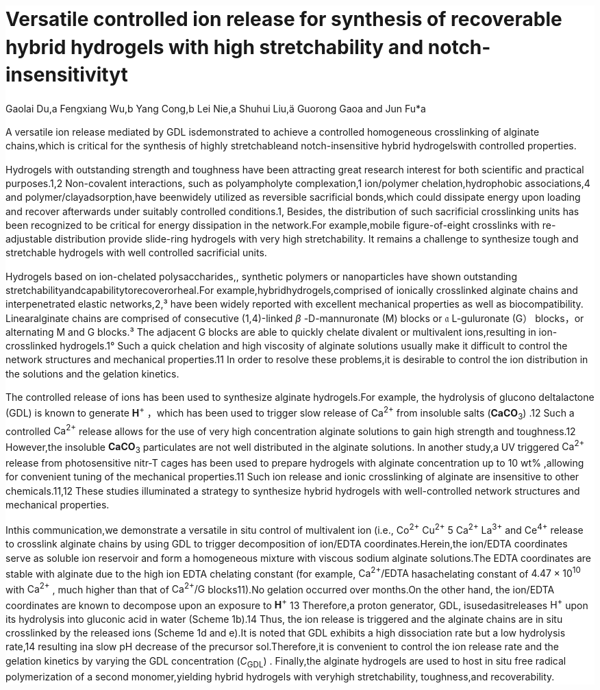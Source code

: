 # Versatile controlled ion release for synthesis of recoverable hybrid hydrogels with high stretchability and notch-insensitivityt

Gaolai Du,a Fengxiang Wu,b Yang Cong,b Lei Nie,a Shuhui Liu,ä Guorong Gaoa and Jun Fu\*a

A versatile ion release mediated by GDL isdemonstrated to achieve a controlled homogeneous crosslinking of alginate chains,which is critical for the synthesis of highly stretchableand notch-insensitive hybrid hydrogelswith controlled properties.

Hydrogels with outstanding strength and toughness have been attracting great research interest for both scientific and practical purposes.1,2 Non-covalent interactions, such as polyampholyte complexation,1 ion/polymer chelation,hydrophobic associations,4 and polymer/clayadsorption,have beenwidely utilized as reversible sacrificial bonds,which could dissipate energy upon loading and recover afterwards under suitably controlled conditions.1, Besides, the distribution of such sacrificial crosslinking units has been recognized to be critical for energy dissipation in the network.For example,mobile figure-of-eight crosslinks with re-adjustable distribution provide slide-ring hydrogels with very high stretchability. It remains a challenge to synthesize tough and stretchable hydrogels with well controlled sacrificial units.

Hydrogels based on ion-chelated polysaccharides,, synthetic polymers or nanoparticles have shown outstanding stretchabilityandcapabilitytorecoverorheal.For example,hybridhydrogels,comprised of ionically crosslinked alginate chains and interpenetrated elastic networks,2,³ have been widely reported with excellent mechanical properties as well as biocompatibility. Linearalginate chains are comprised of consecutive (1,4)-linked $\beta$ -D-mannuronate (M) blocks or $\mathfrak { a }$ L-guluronate (G） blocks，or alternating M and G blocks.³ The adjacent G blocks are able to quickly chelate divalent or multivalent ions,resulting in ion-crosslinked hydrogels.1° Such a quick chelation and high viscosity of alginate solutions usually make it difficult to control the network structures and mechanical properties.11 In order to resolve these problems,it is desirable to control the ion distribution in the solutions and the gelation kinetics.

The controlled release of ions has been used to synthesize alginate hydrogels.For example, the hydrolysis of glucono deltalactone (GDL) is known to generate $\mathbf { H } ^ { + }$ ，which has been used to trigger slow release of ${ \mathrm { C a } } ^ { 2 + }$ from insoluble salts $\left( \mathbf { C a C O } _ { 3 } \right)$ .12 Such a controlled ${ \mathrm { C a } } ^ { 2 + }$ release allows for the use of very high concentration alginate solutions to gain high strength and toughness.12 However,the insoluble $\mathbf { C a C O } _ { 3 }$ particulates are not well distributed in the alginate solutions. In another study,a UV triggered ${ \mathrm { C a } } ^ { 2 + }$ release from photosensitive nitr-T cages has been used to prepare hydrogels with alginate concentration up to $1 0 ~ \mathrm { w t \% }$ ,allowing for convenient tuning of the mechanical properties.11 Such ion release and ionic crosslinking of alginate are insensitive to other chemicals.11,12 These studies illuminated a strategy to synthesize hybrid hydrogels with well-controlled network structures and mechanical properties.

Inthis communication,we demonstrate a versatile in situ control of multivalent ion (i.e., ${ \mathrm { C o } } ^ { 2 + }$ $\mathrm { C u } ^ { 2 + }$ 5 ${ \mathrm { C a } } ^ { 2 + }$ ${ \mathrm { L a } } ^ { 3 + }$ and $\mathrm { C e } ^ { 4 + }$ release to crosslink alginate chains by using GDL to trigger decomposition of ion/EDTA coordinates.Herein,the ion/EDTA coordinates serve as soluble ion reservoir and form a homogeneous mixture with viscous sodium alginate solutions.The EDTA coordinates are stable with alginate due to the high ion EDTA chelating constant (for example, $\mathrm { C a } ^ { 2 + } / \mathrm { E D T A }$ hasachelating constant of $4 . 4 7 \times 1 0 ^ { 1 0 }$ with ${ \mathrm { C a } } ^ { 2 + }$ , much higher than that of $\mathrm { C a } ^ { 2 + } / \mathrm { G }$ blocks11).No gelation occurred over months.On the other hand, the ion/EDTA coordinates are known to decompose upon an exposure to $\mathbf { H } ^ { + }$ 13 Therefore,a proton generator, GDL, isusedasitreleases $\boldsymbol { \mathrm { H } } ^ { + }$ upon its hydrolysis into gluconic acid in water (Scheme 1b).14 Thus, the ion release is triggered and the alginate chains are in situ crosslinked by the released ions (Scheme 1d and e).It is noted that GDL exhibits a high dissociation rate but a low hydrolysis rate,14 resulting ina slow pH decrease of the precursor sol.Therefore,it is convenient to control the ion release rate and the gelation kinetics by varying the GDL concentration $( C _ { \mathrm { G D L } } )$ . Finally,the alginate hydrogels are used to host in situ free radical polymerization of a second monomer,yielding hybrid hydrogels with veryhigh stretchability, toughness,and recoverability.
